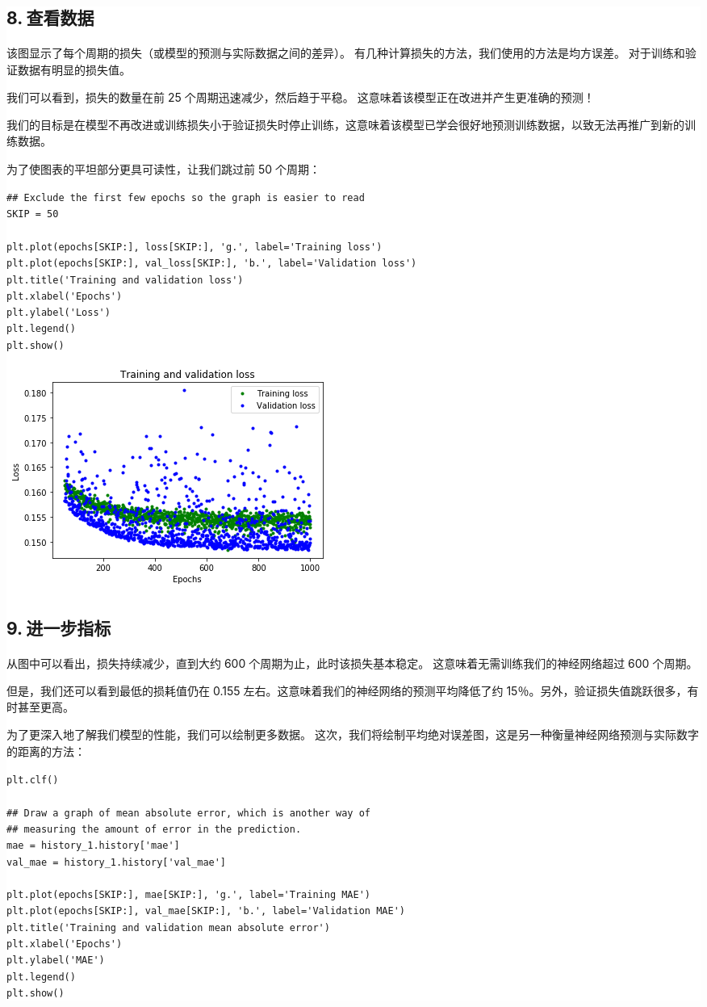 ## 8. 查看数据

该图显示了每个周期的损失（或模型的预测与实际数据之间的差异）。 有几种计算损失的方法，我们使用的方法是均方误差。 对于训练和验证数据有明显的损失值。

我们可以看到，损失的数量在前 25 个周期迅速减少，然后趋于平稳。 这意味着该模型正在改进并产生更准确的预测！

我们的目标是在模型不再改进或训练损失小于验证损失时停止训练，这意味着该模型已学会很好地预测训练数据，以致无法再推广到新的训练数据。

为了使图表的平坦部分更具可读性，让我们跳过前 50 个周期：

```text
## Exclude the first few epochs so the graph is easier to read
SKIP = 50
​
plt.plot(epochs[SKIP:], loss[SKIP:], 'g.', label='Training loss')
plt.plot(epochs[SKIP:], val_loss[SKIP:], 'b.', label='Validation loss')
plt.title('Training and validation loss')
plt.xlabel('Epochs')
plt.ylabel('Loss')
plt.legend()
plt.show()
```

![](../.gitbook/assets/look_data.png)

## 9. 进一步指标

从图中可以看出，损失持续减少，直到大约 600 个周期为止，此时该损失基本稳定。 这意味着无需训练我们的神经网络超过 600 个周期。

但是，我们还可以看到最低的损耗值仍在 0.155 左右。这意味着我们的神经网络的预测平均降低了约 15％。另外，验证损失值跳跃很多，有时甚至更高。

为了更深入地了解我们模型的性能，我们可以绘制更多数据。 这次，我们将绘制平均绝对误差图，这是另一种衡量神经网络预测与实际数字的距离的方法：

```text
plt.clf()
​
## Draw a graph of mean absolute error, which is another way of
## measuring the amount of error in the prediction.
mae = history_1.history['mae']
val_mae = history_1.history['val_mae']
​
plt.plot(epochs[SKIP:], mae[SKIP:], 'g.', label='Training MAE')
plt.plot(epochs[SKIP:], val_mae[SKIP:], 'b.', label='Validation MAE')
plt.title('Training and validation mean absolute error')
plt.xlabel('Epochs')
plt.ylabel('MAE')
plt.legend()
plt.show()
```

